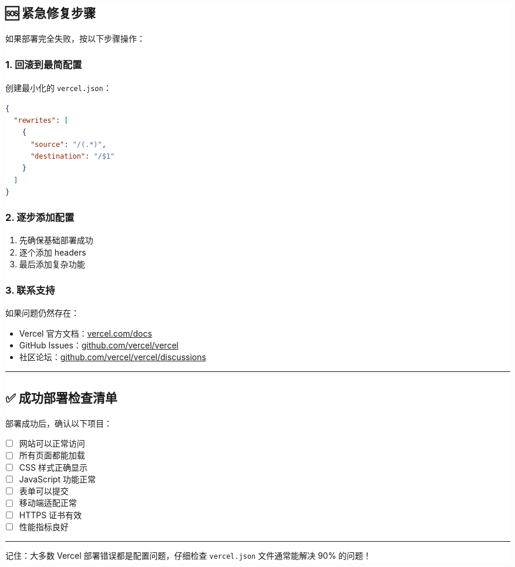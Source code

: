 
## 🆘 紧急修复步骤

如果部署完全失败，按以下步骤操作：

### 1. 回滚到最简配置

创建最小化的 `vercel.json`：
```json
{
  "rewrites": [
    {
      "source": "/(.*)",
      "destination": "/$1"
    }
  ]
}
```

### 2. 逐步添加配置

1. 先确保基础部署成功
2. 逐个添加 headers
3. 最后添加复杂功能

### 3. 联系支持

如果问题仍然存在：
- Vercel 官方文档：[vercel.com/docs](https://vercel.com/docs)
- GitHub Issues：[github.com/vercel/vercel](https://github.com/vercel/vercel)
- 社区论坛：[github.com/vercel/vercel/discussions](https://github.com/vercel/vercel/discussions)

---

## ✅ 成功部署检查清单

部署成功后，确认以下项目：

- [ ] 网站可以正常访问
- [ ] 所有页面都能加载
- [ ] CSS 样式正确显示
- [ ] JavaScript 功能正常
- [ ] 表单可以提交
- [ ] 移动端适配正常
- [ ] HTTPS 证书有效
- [ ] 性能指标良好

---

记住：大多数 Vercel 部署错误都是配置问题，仔细检查 `vercel.json` 文件通常能解决 90% 的问题！